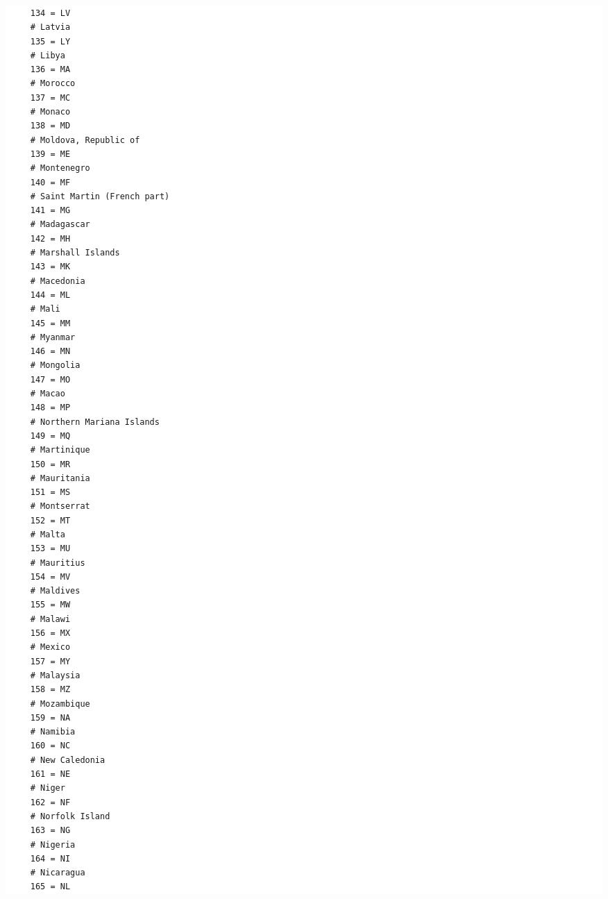 ```typoscript
     134 = LV
     # Latvia
     135 = LY
     # Libya
     136 = MA
     # Morocco
     137 = MC
     # Monaco
     138 = MD
     # Moldova, Republic of
     139 = ME
     # Montenegro
     140 = MF
     # Saint Martin (French part)
     141 = MG
     # Madagascar
     142 = MH
     # Marshall Islands
     143 = MK
     # Macedonia
     144 = ML
     # Mali
     145 = MM
     # Myanmar
     146 = MN
     # Mongolia
     147 = MO
     # Macao
     148 = MP
     # Northern Mariana Islands
     149 = MQ
     # Martinique
     150 = MR
     # Mauritania
     151 = MS
     # Montserrat
     152 = MT
     # Malta
     153 = MU
     # Mauritius
     154 = MV
     # Maldives
     155 = MW
     # Malawi
     156 = MX
     # Mexico
     157 = MY
     # Malaysia
     158 = MZ
     # Mozambique
     159 = NA
     # Namibia
     160 = NC
     # New Caledonia
     161 = NE
     # Niger
     162 = NF
     # Norfolk Island
     163 = NG
     # Nigeria
     164 = NI
     # Nicaragua
     165 = NL
```